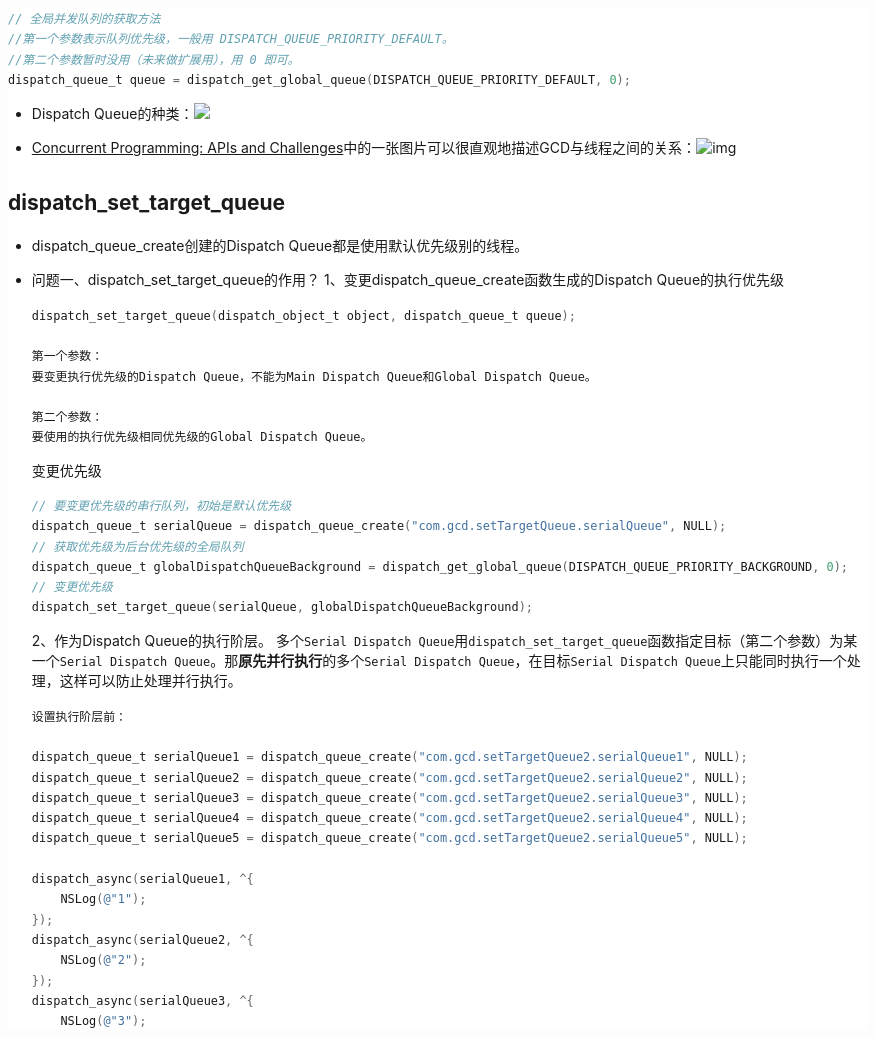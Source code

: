  ```objective-c
  // 全局并发队列的获取方法
  //第一个参数表示队列优先级，一般用 DISPATCH_QUEUE_PRIORITY_DEFAULT。
  //第二个参数暂时没用（未来做扩展用），用 0 即可。
  dispatch_queue_t queue = dispatch_get_global_queue(DISPATCH_QUEUE_PRIORITY_DEFAULT, 0);
  ```
  
- Dispatch Queue的种类：![](http://ww1.sinaimg.cn/large/006tNc79ly1g5tjm0dfswj3114093guo.jpg)

- [Concurrent Programming: APIs and Challenges](https://www.objc.io/issues/2-concurrency/concurrency-apis-and-pitfalls/)中的一张图片可以很直观地描述GCD与线程之间的关系：![img](https://upload-images.jianshu.io/upload_images/1966287-d52e018c156f0145.png)

## dispatch_set_target_queue
- dispatch_queue_create创建的Dispatch Queue都是使用默认优先级别的线程。

- 问题一、dispatch_set_target_queue的作用？
  1、变更dispatch_queue_create函数生成的Dispatch Queue的执行优先级
  
  ```objective-c
  dispatch_set_target_queue(dispatch_object_t object, dispatch_queue_t queue);
  
  第一个参数：
  要变更执行优先级的Dispatch Queue，不能为Main Dispatch Queue和Global Dispatch Queue。
  
  第二个参数：
  要使用的执行优先级相同优先级的Global Dispatch Queue。
  ```
  
  变更优先级
  
  ```objective-c
  // 要变更优先级的串行队列，初始是默认优先级
  dispatch_queue_t serialQueue = dispatch_queue_create("com.gcd.setTargetQueue.serialQueue", NULL);
  // 获取优先级为后台优先级的全局队列
  dispatch_queue_t globalDispatchQueueBackground = dispatch_get_global_queue(DISPATCH_QUEUE_PRIORITY_BACKGROUND, 0);
  // 变更优先级
  dispatch_set_target_queue(serialQueue, globalDispatchQueueBackground);
  ```
  
  2、作为Dispatch Queue的执行阶层。
  多个`Serial Dispatch Queue`用`dispatch_set_target_queue`函数指定目标（第二个参数）为某一个`Serial Dispatch Queue`。那**原先并行执行**的多个`Serial Dispatch Queue`，在目标`Serial Dispatch Queue`上只能同时执行一个处理，这样可以防止处理并行执行。
  
  
  ```objective-c
  设置执行阶层前：
  
  dispatch_queue_t serialQueue1 = dispatch_queue_create("com.gcd.setTargetQueue2.serialQueue1", NULL);
  dispatch_queue_t serialQueue2 = dispatch_queue_create("com.gcd.setTargetQueue2.serialQueue2", NULL);
  dispatch_queue_t serialQueue3 = dispatch_queue_create("com.gcd.setTargetQueue2.serialQueue3", NULL);
  dispatch_queue_t serialQueue4 = dispatch_queue_create("com.gcd.setTargetQueue2.serialQueue4", NULL);
  dispatch_queue_t serialQueue5 = dispatch_queue_create("com.gcd.setTargetQueue2.serialQueue5", NULL);
  
  dispatch_async(serialQueue1, ^{
      NSLog(@"1");
  });
  dispatch_async(serialQueue2, ^{
      NSLog(@"2");
  });
  dispatch_async(serialQueue3, ^{
      NSLog(@"3");
  ```